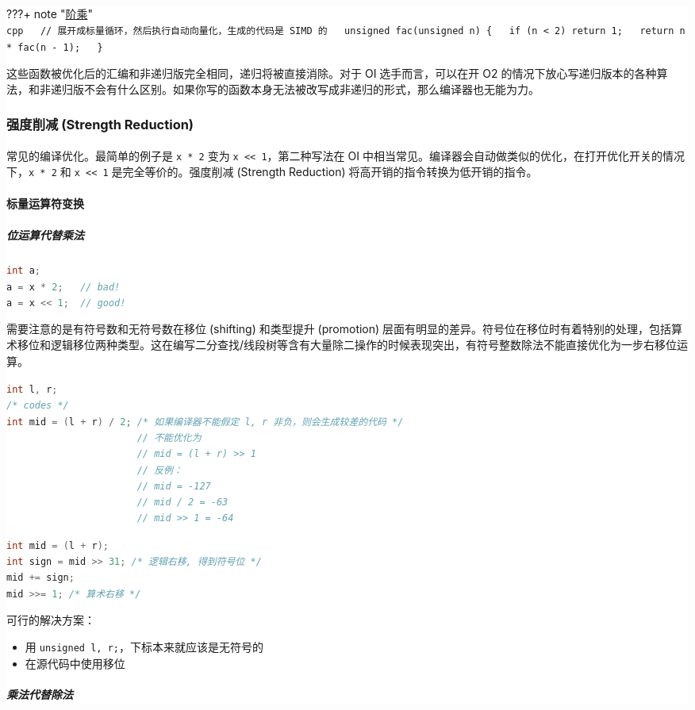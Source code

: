 ???+ note "[阶乘](https://godbolt.org/z/n64e75xrf)"  
    ```cpp  
    // 展开成标量循环，然后执行自动向量化，生成的代码是 SIMD 的  
    unsigned fac(unsigned n) {  
      if (n < 2) return 1;  
      return n * fac(n - 1);  
    }  
    ```

这些函数被优化后的汇编和非递归版完全相同，递归将被直接消除。对于 OI 选手而言，可以在开 O2 的情况下放心写递归版本的各种算法，和非递归版不会有什么区别。如果你写的函数本身无法被改写成非递归的形式，那么编译器也无能为力。

### 强度削减 (Strength Reduction)

常见的编译优化。最简单的例子是 `x * 2` 变为 `x << 1`，第二种写法在 OI 中相当常见。编译器会自动做类似的优化，在打开优化开关的情况下，`x * 2` 和 `x << 1` 是完全等价的。强度削减 (Strength Reduction) 将高开销的指令转换为低开销的指令。

#### 标量运算符变换

##### 位运算代替乘法

```cpp
int a;
a = x * 2;   // bad!
a = x << 1;  // good!
```

需要注意的是有符号数和无符号数在移位 (shifting) 和类型提升 (promotion) 层面有明显的差异。符号位在移位时有着特别的处理，包括算术移位和逻辑移位两种类型。这在编写二分查找/线段树等含有大量除二操作的时候表现突出，有符号整数除法不能直接优化为一步右移位运算。

```c++
int l, r;
/* codes */
int mid = (l + r) / 2; /* 如果编译器不能假定 l, r 非负，则会生成较差的代码 */
                       // 不能优化为
                       // mid = (l + r) >> 1
                       // 反例：
                       // mid = -127
                       // mid / 2 = -63
                       // mid >> 1 = -64
```

```c++
int mid = (l + r);
int sign = mid >> 31; /* 逻辑右移, 得到符号位 */
mid += sign;
mid >>= 1; /* 算术右移 */
```

可行的解决方案：

- 用 `unsigned l, r;`，下标本来就应该是无符号的
- 在源代码中使用移位

##### 乘法代替除法
